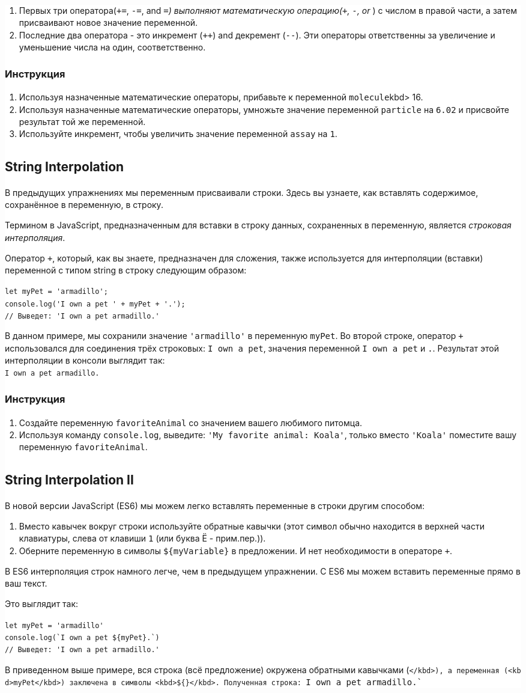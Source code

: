 1. Первых три оператора(<kbd>+=</kbd>, <kbd>-=</kbd>, and <kbd>*=</kbd>) выполняют математическую операцию(<kbd>+</kbd>, <kbd>-</kbd>, or <kbd>*</kbd>) с числом в правой части, а затем присваивают новое значение переменной.
2. Последние два оператора - это инкремент (<kbd>++</kbd>) and декремент (<kbd>--</kbd>). Эти операторы ответственны за увеличение и уменьшение числа на один, соответственно.

### Инструкция
1. Используя назначенные математические операторы, прибавьте к переменной <kbd>molecule</kbd>kbd> 16.
2. Используя назначенные математические операторы, умножьте значение переменной <kbd>particle</kbd> на <kbd>6.02</kbd> и присвойте результат той же переменной.
3. Используйте инкремент, чтобы увеличить значение переменной <kbd>assay</kbd> на <kbd>1</kbd>.

## String Interpolation
В предыдущих упражнениях мы переменным присваивали строки. Здесь вы узнаете, как вставлять содержимое, сохранённое в переменную, в строку.

Термином в JavaScript, предназначенным для вставки в строку данных, сохраненных в переменную, является *строковая интерполяция*.

Оператор <kbd>+</kbd>, который, как вы знаете, предназначен для сложения, также используется для интерполяции (вставки) переменной с типом string в строку следующим образом:  
```
let myPet = 'armadillo';
console.log('I own a pet ' + myPet + '.'); 
// Выведет: 'I own a pet armadillo.'
```
В данном примере, мы сохранили значение <kbd>'armadillo'</kbd> в переменную <kbd>myPet</kbd>. Во второй строке, оператор <kbd>+</kbd> использовался для соединения трёх строковых: <kbd>I own a pet</kbd>, значения переменной <kbd>I own a pet</kbd> и <kbd>.</kbd>. Результат этой интерполяции в консоли выглядит так:  
`I own a pet armadillo.`

### Инструкция
1. Создайте переменную <kbd>favoriteAnimal</kbd> со значением вашего любимого питомца.
2. Используя команду <kbd>console.log</kbd>, выведите: <kbd>'My favorite animal: Koala'</kbd>, только вместо <kbd>'Koala'</kbd> поместите вашу переменную <kbd>favoriteAnimal</kbd>.

## String Interpolation II
В новой версии JavaScript (ES6) мы можем легко вставлять переменные в строки другим способом:
1. Вместо кавычек вокруг строки используйте обратные кавычки (этот символ обычно находится в верхней части клавиатуры, слева от клавиши <kbd>1</kbd> (или буква Ё - прим.пер.)).
2. Оберните переменную в символы <kbd>${myVariable}</kbd> в предложении. И нет необходимости в операторе <kbd>+</kbd>.

В ES6 интерполяция строк намного легче, чем в предыдущем упражнении. С ES6 мы можем вставить переменные прямо в ваш текст.

Это выглядит так:
```
let myPet = 'armadillo'
console.log(`I own a pet ${myPet}.`)
// Выведет: 'I own a pet armadillo.'
```
В приведенном выше примере, вся строка (всё предложение) окружена обратными кавычками (<kbd>`</kbd>), а переменная (<kbd>myPet</kbd>) заключена в символы <kbd>${}</kbd>. Полученная строка: `I own a pet armadillo.`
